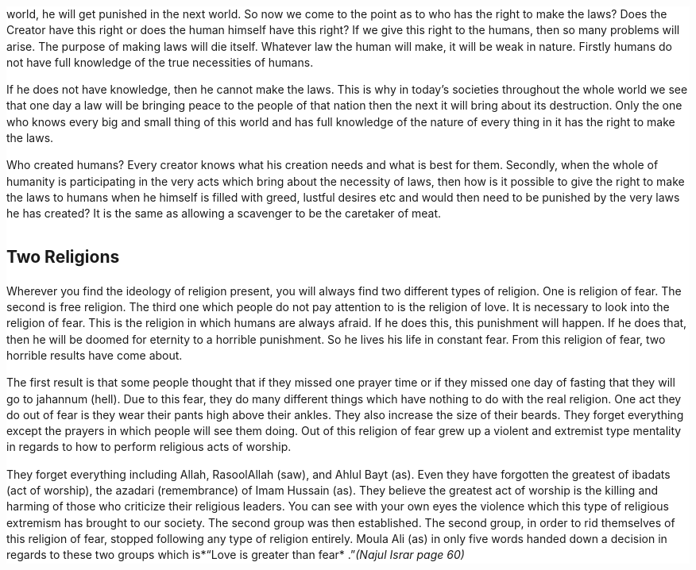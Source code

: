 world, he will get punished in the next world. So now we come to the
point as to who has the right to make the laws? Does the Creator have
this right or does the human himself have this right? If we give this
right to the humans, then so many problems will arise. The purpose of
making laws will die itself. Whatever law the human will make, it will
be weak in nature. Firstly humans do not have full knowledge of the true
necessities of humans.

If he does not have knowledge, then he cannot make the laws. This is why
in today’s societies throughout the whole world we see that one day a
law will be bringing peace to the people of that nation then the next it
will bring about its destruction. Only the one who knows every big and
small thing of this world and has full knowledge of the nature of every
thing in it has the right to make the laws.

Who created humans? Every creator knows what his creation needs and what
is best for them. Secondly, when the whole of humanity is participating
in the very acts which bring about the necessity of laws, then how is it
possible to give the right to make the laws to humans when he himself is
filled with greed, lustful desires etc and would then need to be
punished by the very laws he has created? It is the same as allowing a
scavenger to be the caretaker of meat.

Two Religions
-------------

Wherever you find the ideology of religion present, you will always find
two different types of religion. One is religion of fear. The second is
free religion. The third one which people do not pay attention to is the
religion of love. It is necessary to look into the religion of fear.
This is the religion in which humans are always afraid. If he does this,
this punishment will happen. If he does that, then he will be doomed for
eternity to a horrible punishment. So he lives his life in constant
fear. From this religion of fear, two horrible results have come about.

The first result is that some people thought that if they missed one
prayer time or if they missed one day of fasting that they will go to
jahannum (hell). Due to this fear, they do many different things which
have nothing to do with the real religion. One act they do out of fear
is they wear their pants high above their ankles. They also increase the
size of their beards. They forget everything except the prayers in which
people will see them doing. Out of this religion of fear grew up a
violent and extremist type mentality in regards to how to perform
religious acts of worship.

They forget everything including Allah, RasoolAllah (saw), and Ahlul
Bayt (as). Even they have forgotten the greatest of ibadats (act of
worship), the azadari (remembrance) of Imam Hussain (as). They believe
the greatest act of worship is the killing and harming of those who
criticize their religious leaders. You can see with your own eyes the
violence which this type of religious extremism has brought to our
society. The second group was then established. The second group, in
order to rid themselves of this religion of fear, stopped following any
type of religion entirely. Moula Ali (as) in only five words handed down
a decision in regards to these two groups which is*“Love is greater than
fear* .”*(Najul Israr page 60)*
